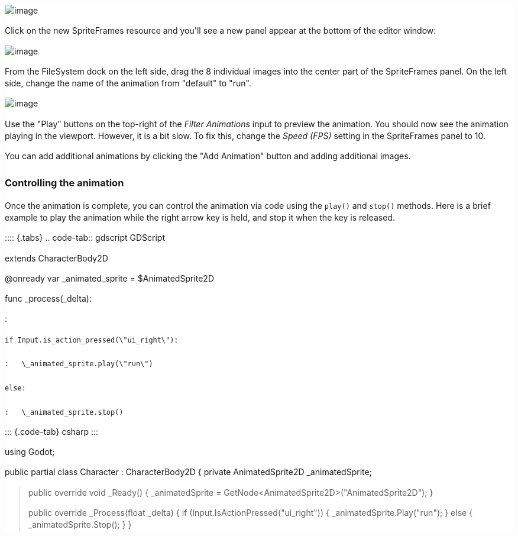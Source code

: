 ![image](img/2d_animation_new_spriteframes.webp)

Click on the new SpriteFrames resource and you\'ll see a new panel
appear at the bottom of the editor window:

![image](img/2d_animation_spriteframes.webp)

From the FileSystem dock on the left side, drag the 8 individual images
into the center part of the SpriteFrames panel. On the left side, change
the name of the animation from \"default\" to \"run\".

![image](img/2d_animation_spriteframes_done.webp)

Use the \"Play\" buttons on the top-right of the *Filter Animations*
input to preview the animation. You should now see the animation playing
in the viewport. However, it is a bit slow. To fix this, change the
*Speed (FPS)* setting in the SpriteFrames panel to 10.

You can add additional animations by clicking the \"Add Animation\"
button and adding additional images.

### Controlling the animation

Once the animation is complete, you can control the animation via code
using the `play()` and `stop()` methods. Here is a brief example to play
the animation while the right arrow key is held, and stop it when the
key is released.

:::: {.tabs}
.. code-tab:: gdscript GDScript

extends CharacterBody2D

@onready var \_animated_sprite = \$AnimatedSprite2D

func \_process(\_delta):

:   

    if Input.is_action_pressed(\"ui_right\"):

    :   \_animated_sprite.play(\"run\")

    else:

    :   \_animated_sprite.stop()

::: {.code-tab}
csharp
:::

using Godot;

public partial class Character : CharacterBody2D { private
AnimatedSprite2D \_animatedSprite;

> public override void \_Ready() { \_animatedSprite =
> GetNode\<AnimatedSprite2D\>(\"AnimatedSprite2D\"); }
>
> public override \_Process(float \_delta) { if
> (Input.IsActionPressed(\"ui_right\")) {
> \_animatedSprite.Play(\"run\"); } else { \_animatedSprite.Stop(); } }
